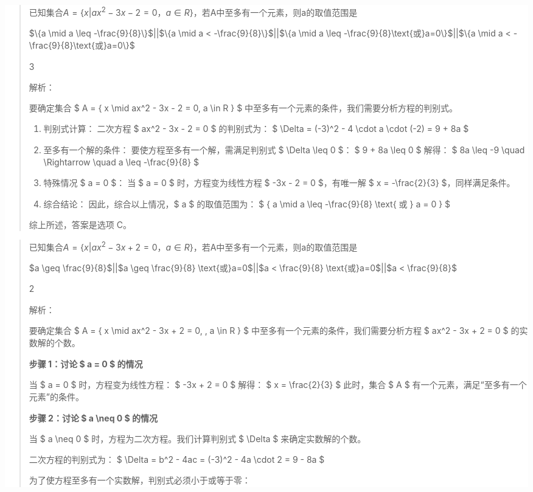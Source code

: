 > 已知集合$A=\{x|ax^2-3x-2=0，a∈R\}$，若A中至多有一个元素，则a的取值范围是
>
> $\{a \mid a \leq -\frac{9}{8}\}$||$\{a \mid a < -\frac{9}{8}\}$||$\{a \mid a \leq -\frac{9}{8}\text{或}a=0\}$||$\{a \mid a < -\frac{9}{8}\text{或}a=0\}$
>
> 3
>
> 解析：
>
> 要确定集合 $ A = \{ x \mid ax^2 - 3x - 2 = 0, a \in R \} $ 中至多有一个元素的条件，我们需要分析方程的判别式。
>
> 1. 判别式计算：
>    二次方程 $ ax^2 - 3x - 2 = 0 $ 的判别式为：
>    $   \Delta = (-3)^2 - 4 \cdot a \cdot (-2) = 9 + 8a   $
>
> 2. 至多有一个解的条件：
>    要使方程至多有一个解，需满足判别式 $ \Delta \leq 0 $：
>    $   9 + 8a \leq 0   $
>    解得：
>    $   8a \leq -9 \quad \Rightarrow \quad a \leq -\frac{9}{8}   $
>
> 3. 特殊情况 $ a = 0 $：
>    当 $ a = 0 $ 时，方程变为线性方程 $ -3x - 2 = 0 $，有唯一解 $ x = -\frac{2}{3} $，同样满足条件。
>
> 4. 综合结论：
>    因此，综合以上情况，$ a $ 的取值范围为：
>    $   \{ a \mid a \leq -\frac{9}{8} \text{ 或 } a = 0 \}   $
>
> 综上所述，答案是选项 C。

> 已知集合$A=\{x|ax^2-3x+2=0，a∈R\}$，若A中至多有一个元素，则a的取值范围是
>
> $a \geq \frac{9}{8}$||$a \geq \frac{9}{8} \text{或}a=0$||$a < \frac{9}{8} \text{或}a=0$||$a < \frac{9}{8}$
>
> 2
>
> 解析：
>
> 要确定集合 $ A = \{ x \mid ax^2 - 3x + 2 = 0, \, a \in R \} $ 中至多有一个元素的条件，我们需要分析方程 $ ax^2 - 3x + 2 = 0 $ 的实数解的个数。
>
> **步骤 1：讨论 $ a = 0 $ 的情况**
>
> 当 $ a = 0 $ 时，方程变为线性方程：
> $
> -3x + 2 = 0
> $
> 解得：
> $
> x = \frac{2}{3}
> $
> 此时，集合 $ A $ 有一个元素，满足“至多有一个元素”的条件。
>
> **步骤 2：讨论 $ a \neq 0 $ 的情况**
>
> 当 $ a \neq 0 $ 时，方程为二次方程。我们计算判别式 $ \Delta $ 来确定实数解的个数。
>
> 二次方程的判别式为：
> $
> \Delta = b^2 - 4ac = (-3)^2 - 4a \cdot 2 = 9 - 8a
> $
>
> 为了使方程至多有一个实数解，判别式必须小于或等于零：